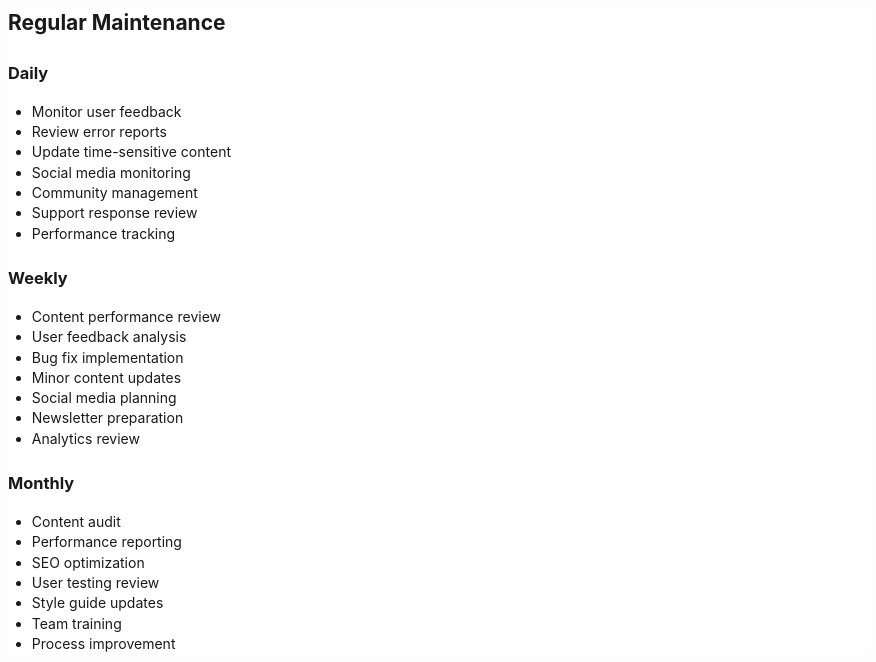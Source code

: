 ## Regular Maintenance

### Daily
- Monitor user feedback
- Review error reports
- Update time-sensitive content
- Social media monitoring
- Community management
- Support response review
- Performance tracking

### Weekly
- Content performance review
- User feedback analysis
- Bug fix implementation
- Minor content updates
- Social media planning
- Newsletter preparation
- Analytics review

### Monthly
- Content audit
- Performance reporting
- SEO optimization
- User testing review
- Style guide updates
- Team training
- Process improvement 